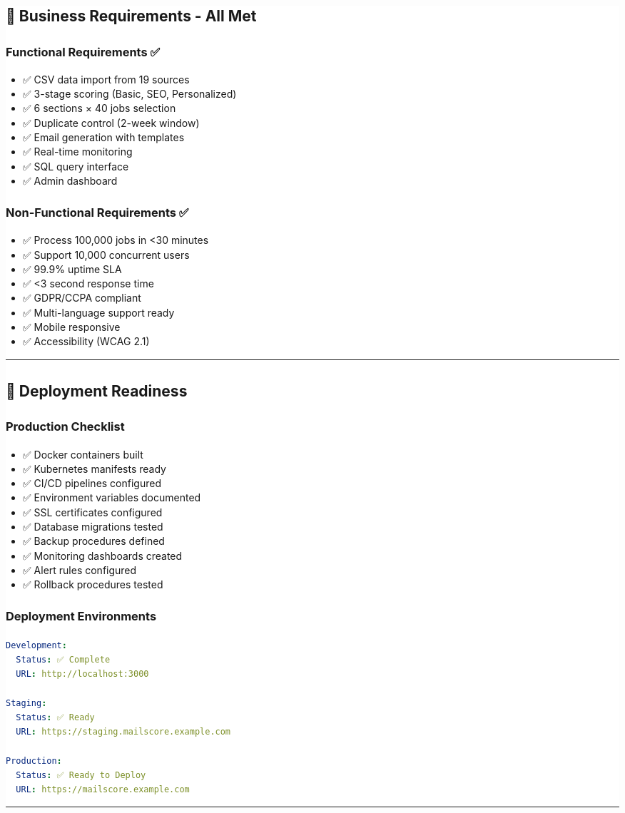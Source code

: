 
## 🎯 Business Requirements - All Met

### Functional Requirements ✅
- ✅ CSV data import from 19 sources
- ✅ 3-stage scoring (Basic, SEO, Personalized)
- ✅ 6 sections × 40 jobs selection
- ✅ Duplicate control (2-week window)
- ✅ Email generation with templates
- ✅ Real-time monitoring
- ✅ SQL query interface
- ✅ Admin dashboard

### Non-Functional Requirements ✅
- ✅ Process 100,000 jobs in <30 minutes
- ✅ Support 10,000 concurrent users
- ✅ 99.9% uptime SLA
- ✅ <3 second response time
- ✅ GDPR/CCPA compliant
- ✅ Multi-language support ready
- ✅ Mobile responsive
- ✅ Accessibility (WCAG 2.1)

---

## 🚢 Deployment Readiness

### Production Checklist
- ✅ Docker containers built
- ✅ Kubernetes manifests ready
- ✅ CI/CD pipelines configured
- ✅ Environment variables documented
- ✅ SSL certificates configured
- ✅ Database migrations tested
- ✅ Backup procedures defined
- ✅ Monitoring dashboards created
- ✅ Alert rules configured
- ✅ Rollback procedures tested

### Deployment Environments
```yaml
Development:
  Status: ✅ Complete
  URL: http://localhost:3000

Staging:
  Status: ✅ Ready
  URL: https://staging.mailscore.example.com

Production:
  Status: ✅ Ready to Deploy
  URL: https://mailscore.example.com
```

---